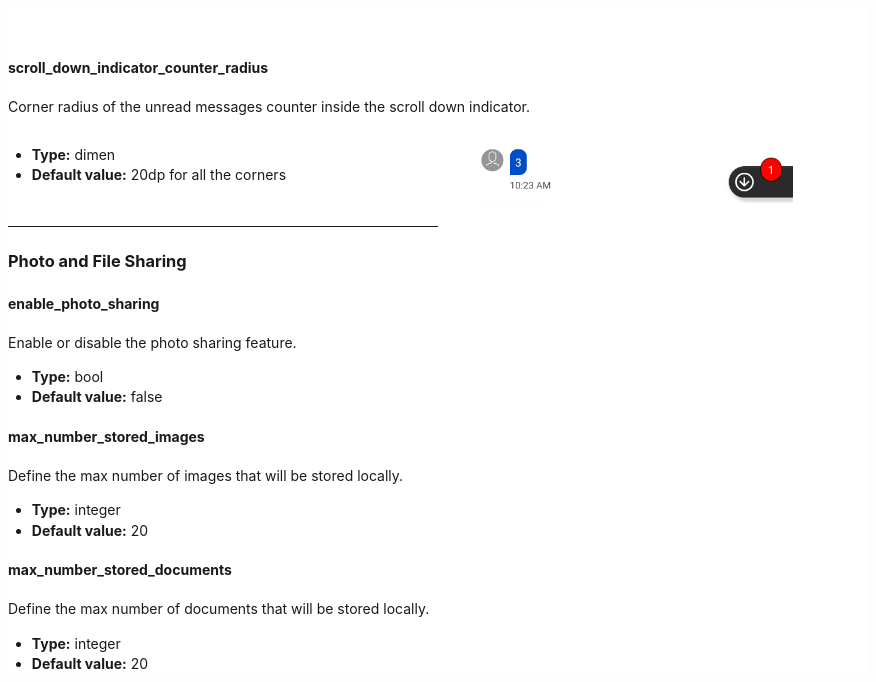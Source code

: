<div style="width: 85%;padding: 5px;">
&nbsp;
</div>

#### scroll_down_indicator_counter_radius
Corner radius of the unread messages counter inside the scroll down indicator.

<div style="float: left; width: 50%;height: 56px;">
   <ul>
      <li><b>Type:</b> dimen</li>
      <li><b>Default value:</b> 20dp for all the corners</li>
   </ul>
</div>

<div style="float: right; width: 50%;">
   <figure>
   <figcaption></figcaption>
   <img src="img/summaryenabled1.png" alt="summaryenabled1">
   </figure>
</div>

<div style="width: 85%;padding: 5px;">
&nbsp;
</div>


---  



### Photo and File Sharing


#### enable_photo_sharing
Enable or disable the photo sharing feature.

* **Type:** bool
* **Default value:** false


#### max_number_stored_images
Define the max number of images that will be stored locally.

* **Type:** integer
* **Default value:** 20


#### max_number_stored_documents
Define the max number of documents that will be stored locally.

* **Type:** integer
* **Default value:** 20
